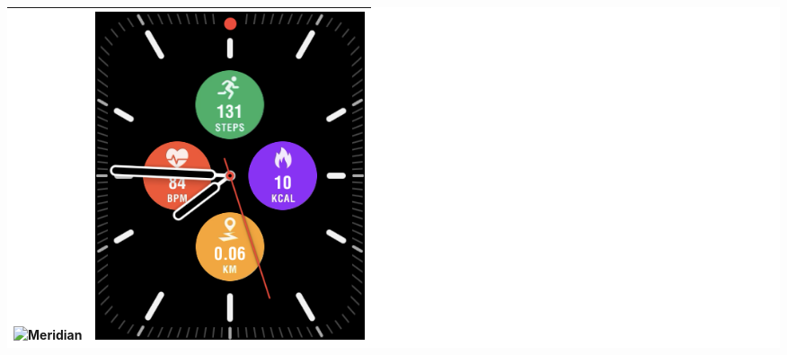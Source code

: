 | <img title="Meridian" src="/Resources/GIF/install-meridian.gif" width="200"/> &nbsp;&nbsp; <img title="Meridian" src="/Resources/Images/install-meridian-0.PNG" width="300"/> |
|:--:|